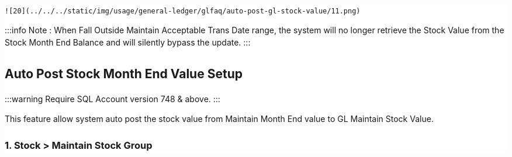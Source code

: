     ![20](../../../static/img/usage/general-ledger/glfaq/auto-post-gl-stock-value/11.png)

:::info
Note : When Fall Outside Maintain Acceptable Trans Date range, the system will no longer retrieve the Stock
Value from the Stock Month End Balance and will silently bypass the update.
:::

## Auto Post Stock Month End Value Setup

:::warning
Require SQL Account version 748 & above.
:::

This feature allow system auto post the stock value from Maintain Month End value to GL Maintain Stock Value.

### 1. Stock > Maintain Stock Group
